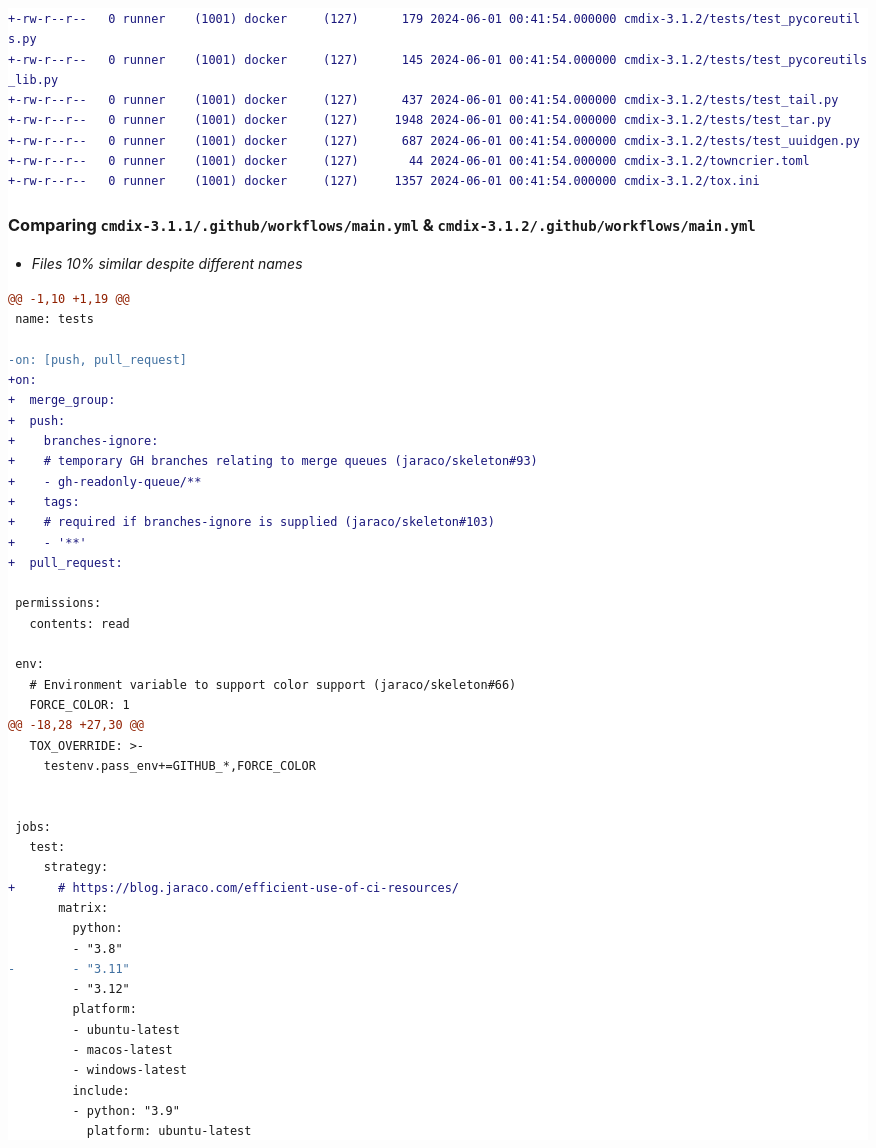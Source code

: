 ```diff
+-rw-r--r--   0 runner    (1001) docker     (127)      179 2024-06-01 00:41:54.000000 cmdix-3.1.2/tests/test_pycoreutils.py
+-rw-r--r--   0 runner    (1001) docker     (127)      145 2024-06-01 00:41:54.000000 cmdix-3.1.2/tests/test_pycoreutils_lib.py
+-rw-r--r--   0 runner    (1001) docker     (127)      437 2024-06-01 00:41:54.000000 cmdix-3.1.2/tests/test_tail.py
+-rw-r--r--   0 runner    (1001) docker     (127)     1948 2024-06-01 00:41:54.000000 cmdix-3.1.2/tests/test_tar.py
+-rw-r--r--   0 runner    (1001) docker     (127)      687 2024-06-01 00:41:54.000000 cmdix-3.1.2/tests/test_uuidgen.py
+-rw-r--r--   0 runner    (1001) docker     (127)       44 2024-06-01 00:41:54.000000 cmdix-3.1.2/towncrier.toml
+-rw-r--r--   0 runner    (1001) docker     (127)     1357 2024-06-01 00:41:54.000000 cmdix-3.1.2/tox.ini
```

### Comparing `cmdix-3.1.1/.github/workflows/main.yml` & `cmdix-3.1.2/.github/workflows/main.yml`

 * *Files 10% similar despite different names*

```diff
@@ -1,10 +1,19 @@
 name: tests
 
-on: [push, pull_request]
+on:
+  merge_group:
+  push:
+    branches-ignore:
+    # temporary GH branches relating to merge queues (jaraco/skeleton#93)
+    - gh-readonly-queue/**
+    tags:
+    # required if branches-ignore is supplied (jaraco/skeleton#103)
+    - '**'
+  pull_request:
 
 permissions:
   contents: read
 
 env:
   # Environment variable to support color support (jaraco/skeleton#66)
   FORCE_COLOR: 1
@@ -18,28 +27,30 @@
   TOX_OVERRIDE: >-
     testenv.pass_env+=GITHUB_*,FORCE_COLOR
 
 
 jobs:
   test:
     strategy:
+      # https://blog.jaraco.com/efficient-use-of-ci-resources/
       matrix:
         python:
         - "3.8"
-        - "3.11"
         - "3.12"
         platform:
         - ubuntu-latest
         - macos-latest
         - windows-latest
         include:
         - python: "3.9"
           platform: ubuntu-latest
```